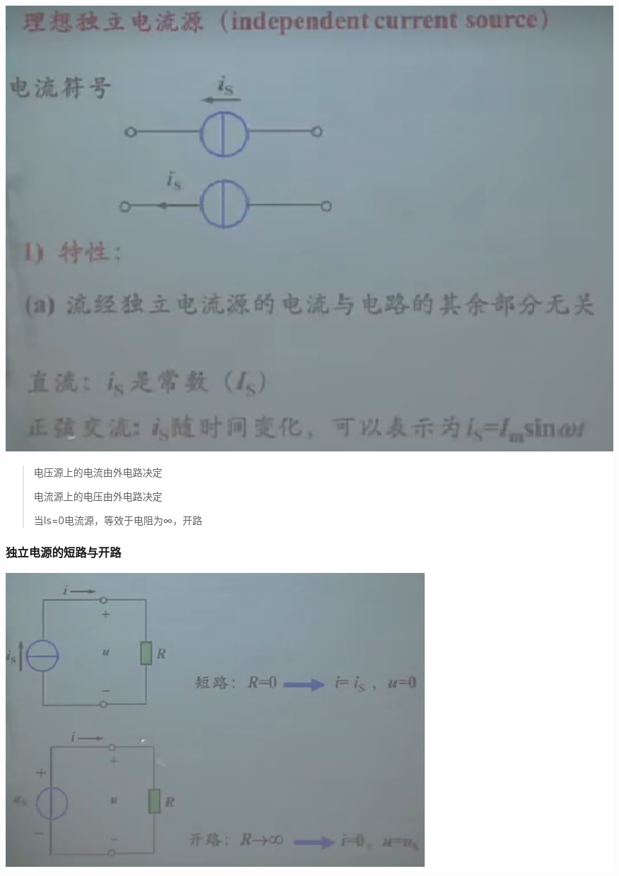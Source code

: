 ![image-20221211164311148](./assets/image-20221211164311148.png)

> 电压源上的电流由外电路决定
>
> 电流源上的电压由外电路决定
>
> 当Is=0电流源，等效于电阻为∞，开路

### 独立电源的短路与开路

![image-20221211165402280](./assets/image-20221211165402280.png)